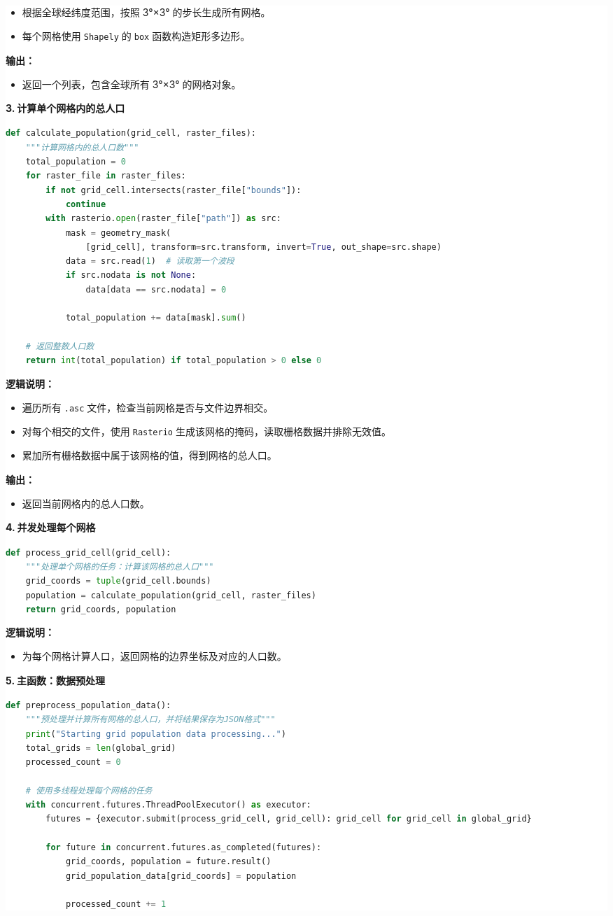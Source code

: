 - 根据全球经纬度范围，按照 3°×3° 的步长生成所有网格。

- 每个网格使用 `Shapely` 的 `box` 函数构造矩形多边形。

**输出：**

- 返回一个列表，包含全球所有 3°×3° 的网格对象。

**3. 计算单个网格内的总人口**
```python
def calculate_population(grid_cell, raster_files):
    """计算网格内的总人口数"""
    total_population = 0
    for raster_file in raster_files:
        if not grid_cell.intersects(raster_file["bounds"]):
            continue
        with rasterio.open(raster_file["path"]) as src:
            mask = geometry_mask(
                [grid_cell], transform=src.transform, invert=True, out_shape=src.shape)
            data = src.read(1)  # 读取第一个波段
            if src.nodata is not None:
                data[data == src.nodata] = 0

            total_population += data[mask].sum()

    # 返回整数人口数
    return int(total_population) if total_population > 0 else 0
```
**逻辑说明：**

- 遍历所有 `.asc` 文件，检查当前网格是否与文件边界相交。

- 对每个相交的文件，使用 `Rasterio` 生成该网格的掩码，读取栅格数据并排除无效值。

- 累加所有栅格数据中属于该网格的值，得到网格的总人口。

**输出：**

- 返回当前网格内的总人口数。

**4. 并发处理每个网格**
```python
def process_grid_cell(grid_cell):
    """处理单个网格的任务：计算该网格的总人口"""
    grid_coords = tuple(grid_cell.bounds)
    population = calculate_population(grid_cell, raster_files)
    return grid_coords, population
```
**逻辑说明：**

- 为每个网格计算人口，返回网格的边界坐标及对应的人口数。

**5. 主函数：数据预处理**
```python
def preprocess_population_data():
    """预处理并计算所有网格的总人口，并将结果保存为JSON格式"""
    print("Starting grid population data processing...")
    total_grids = len(global_grid)
    processed_count = 0

    # 使用多线程处理每个网格的任务
    with concurrent.futures.ThreadPoolExecutor() as executor:
        futures = {executor.submit(process_grid_cell, grid_cell): grid_cell for grid_cell in global_grid}

        for future in concurrent.futures.as_completed(futures):
            grid_coords, population = future.result()
            grid_population_data[grid_coords] = population

            processed_count += 1
```